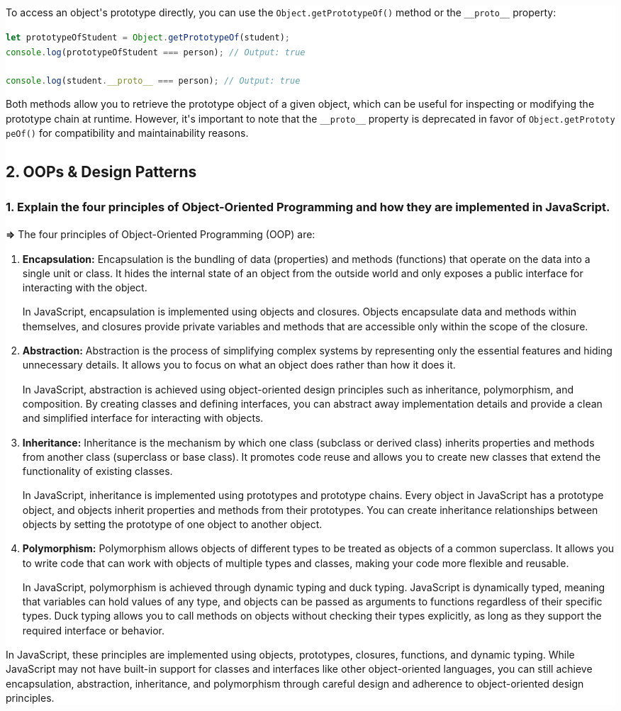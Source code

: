 To access an object's prototype directly, you can use the `Object.getPrototypeOf()` method or the `__proto__` property:

```javascript
let prototypeOfStudent = Object.getPrototypeOf(student);
console.log(prototypeOfStudent === person); // Output: true

console.log(student.__proto__ === person); // Output: true
```

Both methods allow you to retrieve the prototype object of a given object, which can be useful for inspecting or modifying the prototype chain at runtime. However, it's important to note that the `__proto__` property is deprecated in favor of `Object.getPrototypeOf()` for compatibility and maintainability reasons.

## **2. OOPs & Design Patterns**

### 1. Explain the four principles of Object-Oriented Programming and how they are implemented in JavaScript.

**=>** The four principles of Object-Oriented Programming (OOP) are:

1. **Encapsulation:** Encapsulation is the bundling of data (properties) and methods (functions) that operate on the data into a single unit or class. It hides the internal state of an object from the outside world and only exposes a public interface for interacting with the object.

   In JavaScript, encapsulation is implemented using objects and closures. Objects encapsulate data and methods within themselves, and closures provide private variables and methods that are accessible only within the scope of the closure.
2. **Abstraction:** Abstraction is the process of simplifying complex systems by representing only the essential features and hiding unnecessary details. It allows you to focus on what an object does rather than how it does it.

   In JavaScript, abstraction is achieved using object-oriented design principles such as inheritance, polymorphism, and composition. By creating classes and defining interfaces, you can abstract away implementation details and provide a clean and simplified interface for interacting with objects.
3. **Inheritance:** Inheritance is the mechanism by which one class (subclass or derived class) inherits properties and methods from another class (superclass or base class). It promotes code reuse and allows you to create new classes that extend the functionality of existing classes.

   In JavaScript, inheritance is implemented using prototypes and prototype chains. Every object in JavaScript has a prototype object, and objects inherit properties and methods from their prototypes. You can create inheritance relationships between objects by setting the prototype of one object to another object.
4. **Polymorphism:** Polymorphism allows objects of different types to be treated as objects of a common superclass. It allows you to write code that can work with objects of multiple types and classes, making your code more flexible and reusable.

   In JavaScript, polymorphism is achieved through dynamic typing and duck typing. JavaScript is dynamically typed, meaning that variables can hold values of any type, and objects can be passed as arguments to functions regardless of their specific types. Duck typing allows you to call methods on objects without checking their types explicitly, as long as they support the required interface or behavior.

In JavaScript, these principles are implemented using objects, prototypes, closures, functions, and dynamic typing. While JavaScript may not have built-in support for classes and interfaces like other object-oriented languages, you can still achieve encapsulation, abstraction, inheritance, and polymorphism through careful design and adherence to object-oriented design principles.
